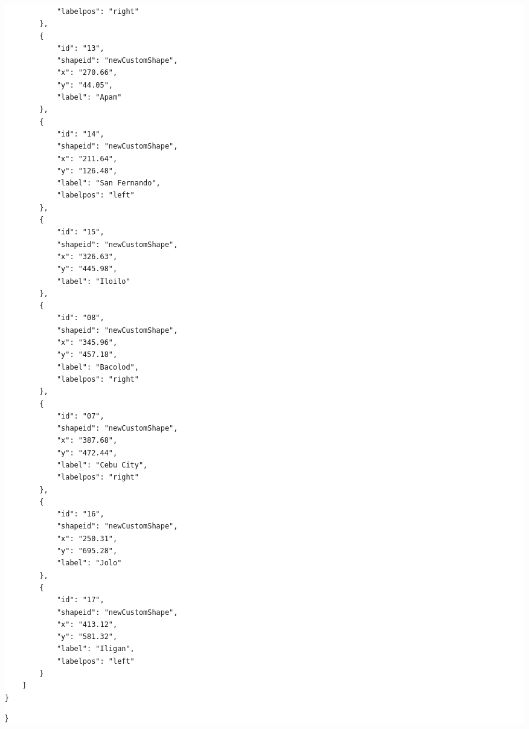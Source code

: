                 "labelpos": "right"
            },
            {
                "id": "13",
                "shapeid": "newCustomShape",
                "x": "270.66",
                "y": "44.05",
                "label": "Apam"
            },
            {
                "id": "14",
                "shapeid": "newCustomShape",
                "x": "211.64",
                "y": "126.48",
                "label": "San Fernando",
                "labelpos": "left"
            },
            {
                "id": "15",
                "shapeid": "newCustomShape",
                "x": "326.63",
                "y": "445.98",
                "label": "Iloilo"
            },
            {
                "id": "08",
                "shapeid": "newCustomShape",
                "x": "345.96",
                "y": "457.18",
                "label": "Bacolod",
                "labelpos": "right"
            },
            {
                "id": "07",
                "shapeid": "newCustomShape",
                "x": "387.68",
                "y": "472.44",
                "label": "Cebu City",
                "labelpos": "right"
            },
            {
                "id": "16",
                "shapeid": "newCustomShape",
                "x": "250.31",
                "y": "695.28",
                "label": "Jolo"
            },
            {
                "id": "17",
                "shapeid": "newCustomShape",
                "x": "413.12",
                "y": "581.32",
                "label": "Iligan",
                "labelpos": "left"
            }
        ]
    }
}
</code></pre>
